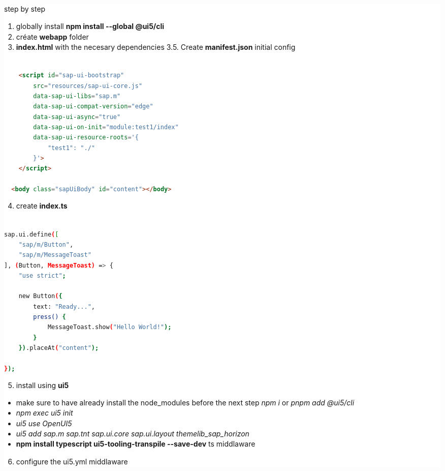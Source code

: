 step by step


1. globally install **npm install --global @ui5/cli**
2. créate **webapp** folder 
3. **index.html** with the necesary dependencies 
3.5. Create **manifest.json** initial config

```Html

    <script id="sap-ui-bootstrap"
		src="resources/sap-ui-core.js"
		data-sap-ui-libs="sap.m"
		data-sap-ui-compat-version="edge"
		data-sap-ui-async="true"
		data-sap-ui-on-init="module:test1/index"
		data-sap-ui-resource-roots='{
			"test1": "./"
		}'>
	</script>

  <body class="sapUiBody" id="content"></body>

```

4. create **index.ts**
```Bash

sap.ui.define([
	"sap/m/Button",
	"sap/m/MessageToast"
], (Button, MessageToast) => {
	"use strict";

	new Button({
		text: "Ready...",
		press() {
			MessageToast.show("Hello World!");
		}
	}).placeAt("content");

});

```

5. install using **ui5**  
  - make sure to have already install the node_modules before the next step *npm i* or *pnpm add @ui5/cli*
  - *npm exec ui5 init*
  - *ui5 use OpenUI5*
  - *ui5 add sap.m sap.tnt sap.ui.core sap.ui.layout themelib_sap_horizon*
  - **npm install typescript ui5-tooling-transpile --save-dev**  ts middlaware

6. configure the ui5.yml middlaware 
